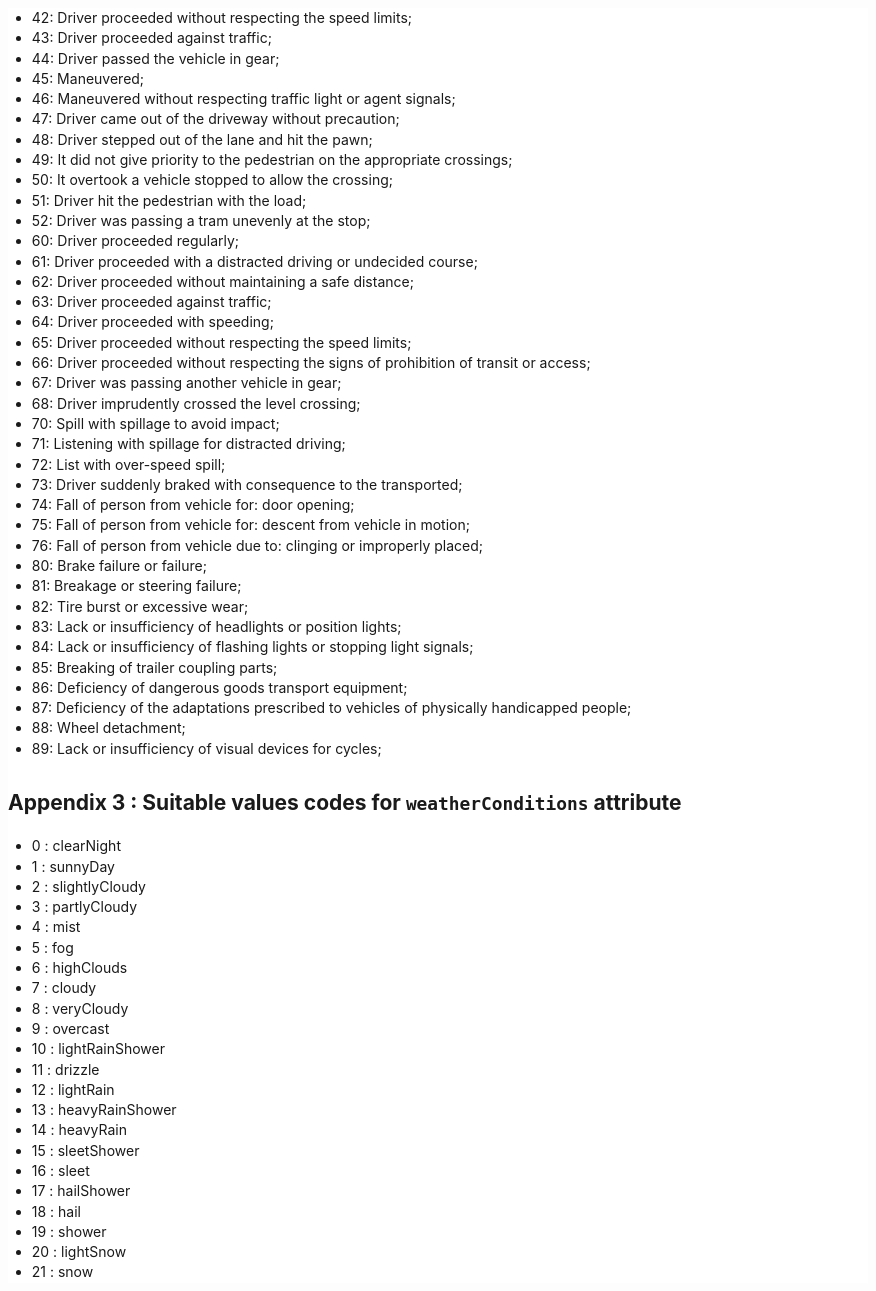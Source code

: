 + 42:	Driver proceeded without respecting the speed limits;
+ 43:	Driver proceeded against traffic;
+ 44:	Driver passed the vehicle in gear;
+ 45:	Maneuvered;
+ 46:	Maneuvered without respecting traffic light or agent signals;
+ 47:	Driver came out of the driveway without precaution;
+ 48:	Driver stepped out of the lane and hit the pawn;
+ 49:	It did not give priority to the pedestrian on the appropriate crossings;
+ 50:	It overtook a vehicle stopped to allow the crossing;
+ 51:	Driver hit the pedestrian with the load;
+ 52:	Driver was passing a tram unevenly at the stop;
+ 60:	Driver proceeded regularly;
+ 61:	Driver proceeded with a distracted driving or undecided course;
+ 62:	Driver proceeded without maintaining a safe distance;
+ 63:	Driver proceeded against traffic;
+ 64:	Driver proceeded with speeding;
+ 65:	Driver proceeded without respecting the speed limits;
+ 66:	Driver proceeded without respecting the signs of prohibition of transit or access;
+ 67:	Driver was passing another vehicle in gear;
+ 68:	Driver imprudently crossed the level crossing;
+ 70:	Spill with spillage to avoid impact;
+ 71:	Listening with spillage for distracted driving;
+ 72:	List with over-speed spill;
+ 73:	Driver suddenly braked with consequence to the transported;
+ 74:	Fall of person from vehicle for: door opening;
+ 75:	Fall of person from vehicle for: descent from vehicle in motion;
+ 76:	Fall of person from vehicle due to: clinging or improperly placed;
+ 80:	Brake failure or failure;
+ 81:	Breakage or steering failure;
+ 82:	Tire burst or excessive wear;
+ 83:	Lack or insufficiency of headlights or position lights;
+ 84:	Lack or insufficiency of flashing lights or stopping light signals;
+ 85:	Breaking of trailer coupling parts;
+ 86:	Deficiency of dangerous goods transport equipment;
+ 87:	Deficiency of the adaptations prescribed to vehicles of physically handicapped people;
+ 88:	Wheel detachment;
+ 89:	Lack or insufficiency of visual devices for cycles;


## Appendix 3 : Suitable values codes for `weatherConditions` attribute

+	0	:	clearNight
+	1	:	sunnyDay
+	2	:	slightlyCloudy
+	3	:	partlyCloudy
+	4	:	mist
+	5	:	fog
+	6	:	highClouds
+	7	:	cloudy
+	8	:	veryCloudy
+	9	:	overcast
+	10	:	lightRainShower
+	11	:	drizzle
+	12	:	lightRain
+	13	:	heavyRainShower
+	14	:	heavyRain
+	15	:	sleetShower
+	16	:	sleet
+	17	:	hailShower
+	18	:	hail
+	19	:	shower
+	20	:	lightSnow
+	21	:	snow